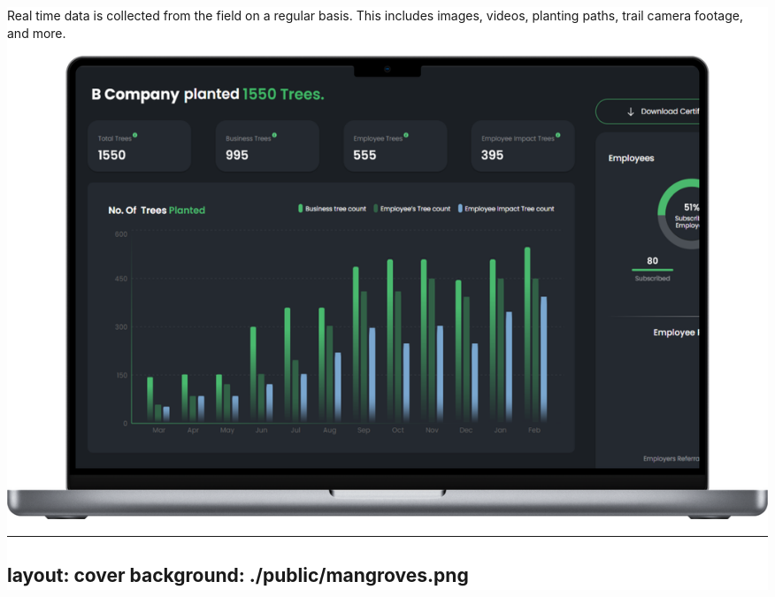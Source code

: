   Real time data is collected from the field on a regular basis. This includes images, videos, planting paths, trail camera footage, and more.


</div>

</v-clicks>

</div>

<img src="./public/laptop-mockup.png"/>

</div>

---
layout: cover
background: ./public/mangroves.png
---

